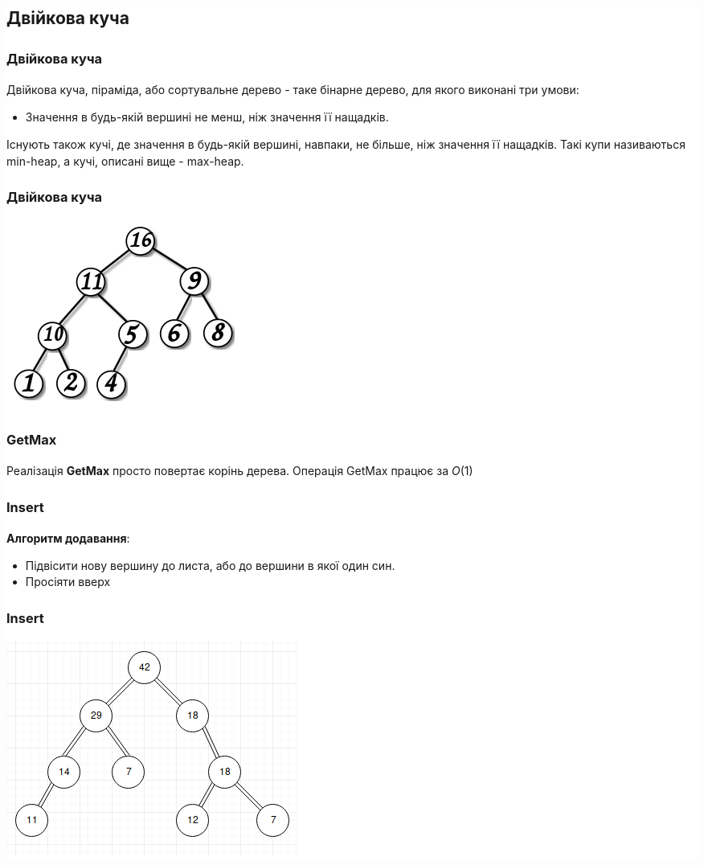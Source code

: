

## Двійкова куча


### Двійкова куча
Двійкова куча, піраміда, або сортувальне дерево - таке бінарне дерево, для якого виконані три умови:

- Значення в будь-якій вершині не менш, ніж значення її нащадків.

Існують також кучі, де значення в будь-якій вершині, навпаки, не більше, ніж значення її нащадків. Такі купи називаються min-heap, а кучі, описані вище - max-heap.


### Двійкова куча
![](../resources/img/heap/img-1.png)


### GetMax
Реалізація **GetMax** просто повертає корінь дерева. Операція GetMax працює за $O(1)$


### Insert
**Алгоритм додавання**:
- Підвісити нову вершину до листа, або до вершини в якої один син.
- Просіяти вверх


### Insert
![](../resources/img/heap/img-2.png)
